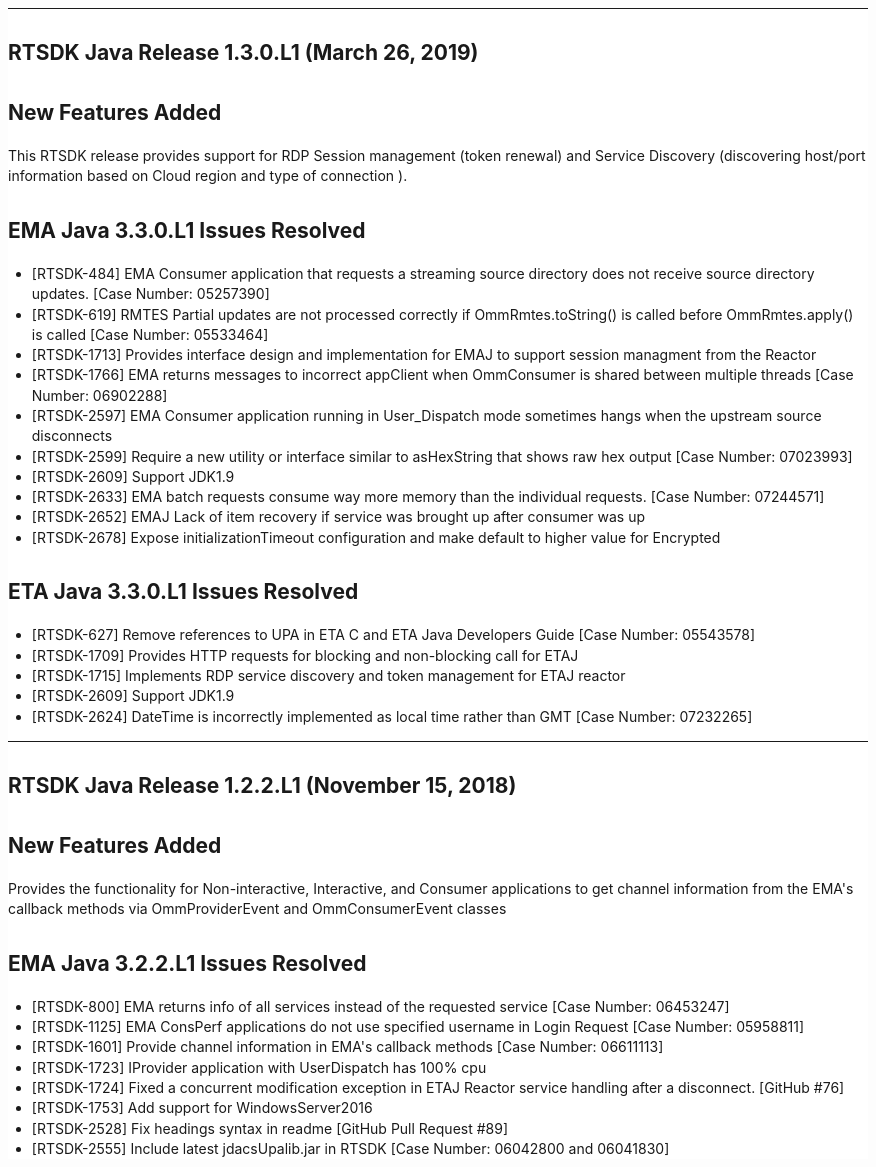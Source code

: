 --------------------------------------------
RTSDK Java Release 1.3.0.L1 (March 26, 2019)
--------------------------------------------

New Features Added
------------------
This RTSDK release provides support for RDP Session management (token renewal) and Service Discovery (discovering host/port information based on Cloud region and type of connection ). 

EMA Java 3.3.0.L1 Issues Resolved
---------------------------------
- [RTSDK-484] EMA Consumer application that requests a streaming source directory does not receive source directory updates. [Case Number: 05257390]
- [RTSDK-619] RMTES Partial updates are not processed correctly if OmmRmtes.toString() is called before OmmRmtes.apply() is called [Case Number: 05533464] 
- [RTSDK-1713] Provides interface design and implementation for EMAJ to support session managment from the Reactor
- [RTSDK-1766] EMA returns messages to incorrect appClient when OmmConsumer is shared between multiple threads [Case Number: 06902288]
- [RTSDK-2597] EMA Consumer application running in User_Dispatch mode sometimes hangs when the upstream source disconnects 
- [RTSDK-2599] Require a new utility or interface similar to asHexString that shows raw hex output [Case Number: 07023993]
- [RTSDK-2609] Support JDK1.9
- [RTSDK-2633] EMA batch requests consume way more memory than the individual requests. [Case Number: 07244571]
- [RTSDK-2652] EMAJ Lack of item recovery if service was brought up after consumer was up
- [RTSDK-2678] Expose initializationTimeout configuration and make default to higher value for Encrypted

ETA Java 3.3.0.L1 Issues Resolved
---------------------------------
- [RTSDK-627] Remove references to UPA in ETA C and ETA Java Developers Guide [Case Number: 05543578]
- [RTSDK-1709] Provides HTTP requests for blocking and non-blocking call for ETAJ
- [RTSDK-1715] Implements RDP service discovery and token management for ETAJ reactor
- [RTSDK-2609] Support JDK1.9
- [RTSDK-2624] DateTime is incorrectly implemented as local time rather than GMT [Case Number: 07232265]

--------------------------------------------
RTSDK Java Release 1.2.2.L1 (November 15, 2018)
--------------------------------------------

New Features Added
------------------
Provides the functionality for Non-interactive, Interactive, and Consumer applications to get channel information from the EMA's callback methods via OmmProviderEvent and OmmConsumerEvent classes

EMA Java 3.2.2.L1 Issues Resolved
---------------------------------
- [RTSDK-800] EMA returns info of all services instead of the requested service [Case Number: 06453247]
- [RTSDK-1125] EMA ConsPerf applications do not use specified username in Login Request [Case Number: 05958811]
- [RTSDK-1601] Provide channel information in EMA's callback methods [Case Number: 06611113]
- [RTSDK-1723] IProvider application with UserDispatch has 100% cpu 
- [RTSDK-1724] Fixed a concurrent modification exception in ETAJ Reactor service handling after a disconnect. [GitHub #76] 
- [RTSDK-1753] Add support for WindowsServer2016 
- [RTSDK-2528] Fix headings syntax in readme [GitHub Pull Request #89]
- [RTSDK-2555] Include latest jdacsUpalib.jar in RTSDK [Case Number:  06042800 and 06041830]
